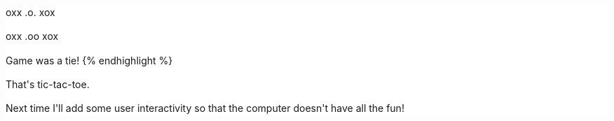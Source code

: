 
oxx
.o.
xox

oxx
.oo
xox

Game was a tie!
{% endhighlight %}

That's tic-tac-toe.

Next time I'll add some user interactivity so that the computer doesn't have all the fun!